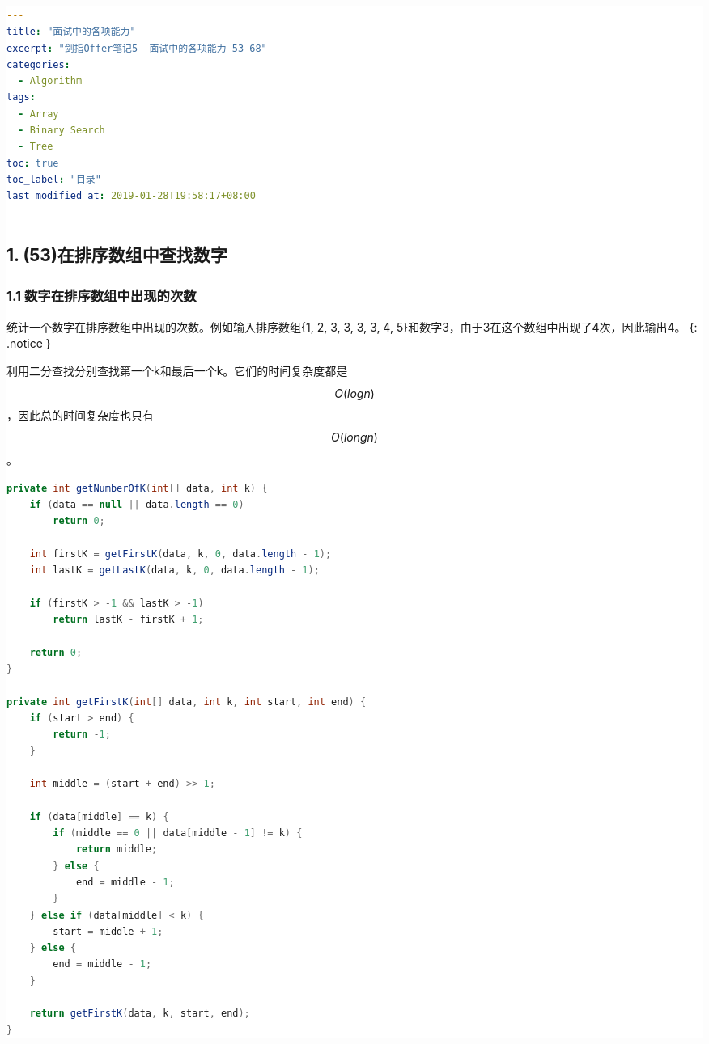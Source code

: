 ```yaml
---
title: "面试中的各项能力"
excerpt: "剑指Offer笔记5——面试中的各项能力 53-68"
categories:
  - Algorithm
tags:
  - Array
  - Binary Search
  - Tree
toc: true
toc_label: "目录"
last_modified_at: 2019-01-28T19:58:17+08:00
---
```


<script type="text/javascript" async
  src="https://cdn.mathjax.org/mathjax/latest/MathJax.js?config=TeX-MML-AM_CHTML">
</script>

## 1. (53)在排序数组中查找数字  

### 1.1 数字在排序数组中出现的次数

统计一个数字在排序数组中出现的次数。例如输入排序数组{1, 2, 3, 3, 3, 3, 4, 5}和数字3，由于3在这个数组中出现了4次，因此输出4。
{: .notice }

利用二分查找分别查找第一个k和最后一个k。它们的时间复杂度都是$$O(logn)$$，因此总的时间复杂度也只有$$O(longn)$$。

```java
private int getNumberOfK(int[] data, int k) {
    if (data == null || data.length == 0)
        return 0;

    int firstK = getFirstK(data, k, 0, data.length - 1);
    int lastK = getLastK(data, k, 0, data.length - 1);

    if (firstK > -1 && lastK > -1)
        return lastK - firstK + 1;

    return 0;
}

private int getFirstK(int[] data, int k, int start, int end) {
    if (start > end) {
        return -1;
    }

    int middle = (start + end) >> 1;

    if (data[middle] == k) {
        if (middle == 0 || data[middle - 1] != k) {
            return middle;
        } else {
            end = middle - 1;
        }
    } else if (data[middle] < k) {
        start = middle + 1;
    } else {
        end = middle - 1;
    }

    return getFirstK(data, k, start, end);
}
```